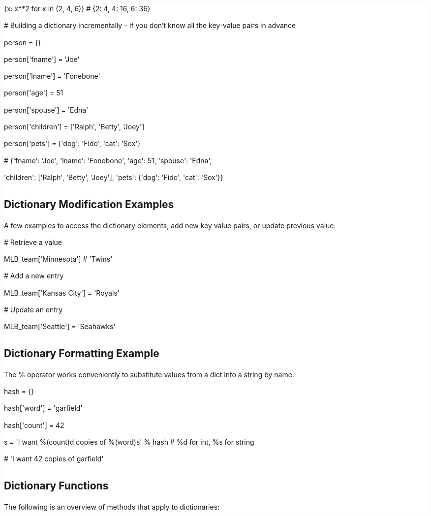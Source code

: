 {x: x\*\*2 for x in (2, 4, 6)} \# {2: 4, 4: 16, 6: 36}

\# Building a dictionary incrementally – if you don’t know all the
key-value pairs in advance

person = {}

person\['fname'\] = 'Joe'

person\['lname'\] = 'Fonebone'

person\['age'\] = 51

person\['spouse'\] = 'Edna'

person\['children'\] = \['Ralph', 'Betty', 'Joey'\]

person\['pets'\] = {'dog': 'Fido', 'cat': 'Sox'}

\# {'fname': 'Joe', 'lname': 'Fonebone', 'age': 51, 'spouse': 'Edna',

'children': \['Ralph', 'Betty', 'Joey'\], 'pets': {'dog': 'Fido', 'cat':
'Sox'}}

## Dictionary Modification Examples

A few examples to access the dictionary elements, add new key value
pairs, or update previous value:

\# Retrieve a value

MLB\_team\['Minnesota'\] \# 'Twins'

\# Add a new entry

MLB\_team\['Kansas City'\] = 'Royals'

\# Update an entry

MLB\_team\['Seattle'\] = 'Seahawks'

## Dictionary Formatting Example

The % operator works conveniently to substitute values from a dict into
a string by name:

hash = {}

hash\['word'\] = 'garfield'

hash\['count'\] = 42

s = 'I want %(count)d copies of %(word)s' % hash \# %d for int, %s for
string

\# 'I want 42 copies of garfield'

## Dictionary Functions

The following is an overview of methods that apply to dictionaries:
